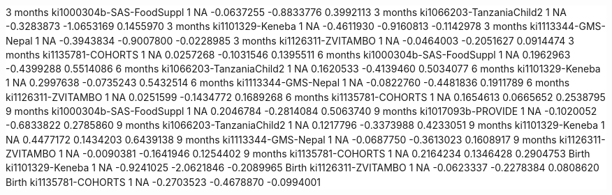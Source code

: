 3 months    ki1000304b-SAS-FoodSuppl   1                    NA                -0.0637255   -0.8833776    0.3992113
3 months    ki1066203-TanzaniaChild2   1                    NA                -0.3283873   -1.0653169    0.1455970
3 months    ki1101329-Keneba           1                    NA                -0.4611930   -0.9160813   -0.1142978
3 months    ki1113344-GMS-Nepal        1                    NA                -0.3943834   -0.9007800   -0.0228985
3 months    ki1126311-ZVITAMBO         1                    NA                -0.0464003   -0.2051627    0.0914474
3 months    ki1135781-COHORTS          1                    NA                 0.0257268   -0.1031546    0.1395511
6 months    ki1000304b-SAS-FoodSuppl   1                    NA                 0.1962963   -0.4399288    0.5514086
6 months    ki1066203-TanzaniaChild2   1                    NA                 0.1620533   -0.4139460    0.5034077
6 months    ki1101329-Keneba           1                    NA                 0.2997638   -0.0735243    0.5432514
6 months    ki1113344-GMS-Nepal        1                    NA                -0.0822760   -0.4481836    0.1911789
6 months    ki1126311-ZVITAMBO         1                    NA                 0.0251599   -0.1434772    0.1689268
6 months    ki1135781-COHORTS          1                    NA                 0.1654613    0.0665652    0.2538795
9 months    ki1000304b-SAS-FoodSuppl   1                    NA                 0.2046784   -0.2814084    0.5063740
9 months    ki1017093b-PROVIDE         1                    NA                -0.1020052   -0.6833822    0.2785860
9 months    ki1066203-TanzaniaChild2   1                    NA                 0.1217796   -0.3373988    0.4233051
9 months    ki1101329-Keneba           1                    NA                 0.4477172    0.1434203    0.6439138
9 months    ki1113344-GMS-Nepal        1                    NA                -0.0687750   -0.3613023    0.1608917
9 months    ki1126311-ZVITAMBO         1                    NA                -0.0090381   -0.1641946    0.1254402
9 months    ki1135781-COHORTS          1                    NA                 0.2164234    0.1346428    0.2904753
Birth       ki1101329-Keneba           1                    NA                -0.9241025   -2.0621846   -0.2089965
Birth       ki1126311-ZVITAMBO         1                    NA                -0.0623337   -0.2278384    0.0808620
Birth       ki1135781-COHORTS          1                    NA                -0.2703523   -0.4678870   -0.0994001


